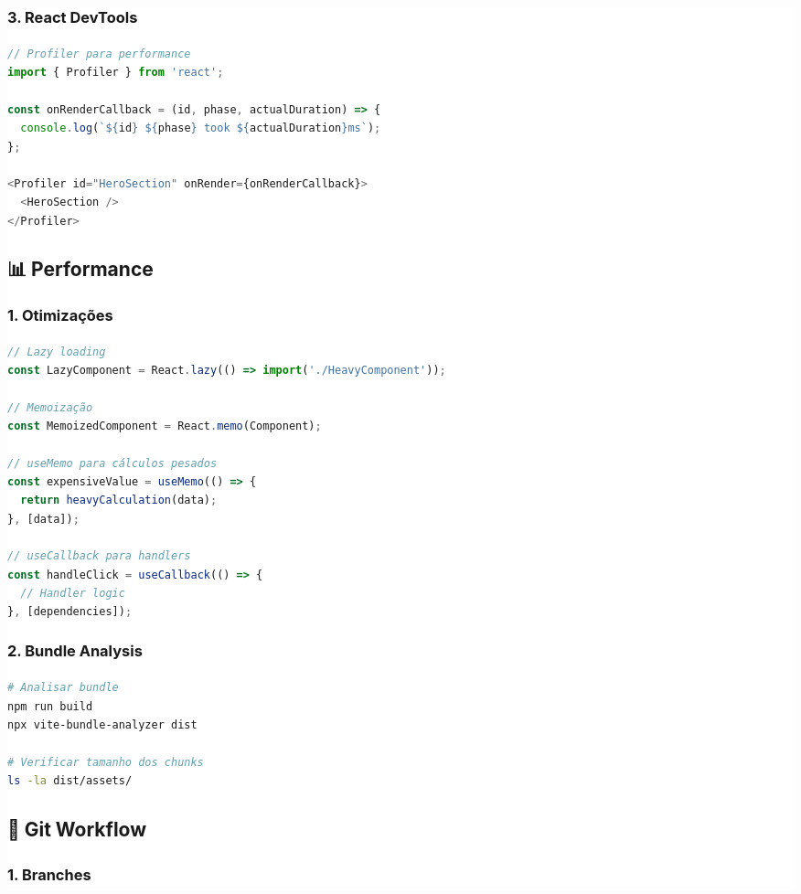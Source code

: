 ### 3. React DevTools

```typescript
// Profiler para performance
import { Profiler } from 'react';

const onRenderCallback = (id, phase, actualDuration) => {
  console.log(`${id} ${phase} took ${actualDuration}ms`);
};

<Profiler id="HeroSection" onRender={onRenderCallback}>
  <HeroSection />
</Profiler>
```

## 📊 Performance

### 1. Otimizações

```typescript
// Lazy loading
const LazyComponent = React.lazy(() => import('./HeavyComponent'));

// Memoização
const MemoizedComponent = React.memo(Component);

// useMemo para cálculos pesados
const expensiveValue = useMemo(() => {
  return heavyCalculation(data);
}, [data]);

// useCallback para handlers
const handleClick = useCallback(() => {
  // Handler logic
}, [dependencies]);
```

### 2. Bundle Analysis

```bash
# Analisar bundle
npm run build
npx vite-bundle-analyzer dist

# Verificar tamanho dos chunks
ls -la dist/assets/
```

## 🔄 Git Workflow

### 1. Branches
